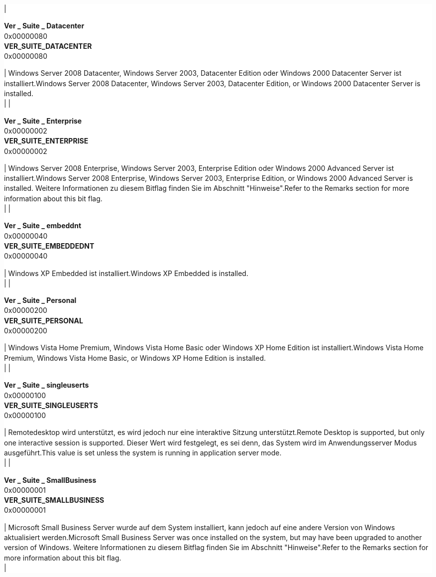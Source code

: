 | <span id="VER_SUITE_DATACENTER"></span><span id="ver_suite_datacenter"></span><dl> <span data-ttu-id="7df80-140"><dt>**Ver \_ Suite \_ Datacenter**</dt> <dt>0x00000080</dt></span><span class="sxs-lookup"><span data-stu-id="7df80-140"><dt>**VER\_SUITE\_DATACENTER**</dt> <dt>0x00000080</dt></span></span> </dl>                                            | <span data-ttu-id="7df80-141">Windows Server 2008 Datacenter, Windows Server 2003, Datacenter Edition oder Windows 2000 Datacenter Server ist installiert.</span><span class="sxs-lookup"><span data-stu-id="7df80-141">Windows Server 2008 Datacenter, Windows Server 2003, Datacenter Edition, or Windows 2000 Datacenter Server is installed.</span></span><br/>                                                                               |
| <span id="VER_SUITE_ENTERPRISE"></span><span id="ver_suite_enterprise"></span><dl> <span data-ttu-id="7df80-142"><dt>**Ver \_ Suite \_ Enterprise**</dt> <dt>0x00000002</dt></span><span class="sxs-lookup"><span data-stu-id="7df80-142"><dt>**VER\_SUITE\_ENTERPRISE**</dt> <dt>0x00000002</dt></span></span> </dl>                                            | <span data-ttu-id="7df80-143">Windows Server 2008 Enterprise, Windows Server 2003, Enterprise Edition oder Windows 2000 Advanced Server ist installiert.</span><span class="sxs-lookup"><span data-stu-id="7df80-143">Windows Server 2008 Enterprise, Windows Server 2003, Enterprise Edition, or Windows 2000 Advanced Server is installed.</span></span> <span data-ttu-id="7df80-144">Weitere Informationen zu diesem Bitflag finden Sie im Abschnitt "Hinweise".</span><span class="sxs-lookup"><span data-stu-id="7df80-144">Refer to the Remarks section for more information about this bit flag.</span></span><br/>          |
| <span id="VER_SUITE_EMBEDDEDNT"></span><span id="ver_suite_embeddednt"></span><dl> <span data-ttu-id="7df80-145"><dt>**Ver \_ Suite \_ embeddnt**</dt> <dt>0x00000040</dt></span><span class="sxs-lookup"><span data-stu-id="7df80-145"><dt>**VER\_SUITE\_EMBEDDEDNT**</dt> <dt>0x00000040</dt></span></span> </dl>                                            | <span data-ttu-id="7df80-146">Windows XP Embedded ist installiert.</span><span class="sxs-lookup"><span data-stu-id="7df80-146">Windows XP Embedded is installed.</span></span><br/>                                                                                                                                                                      |
| <span id="VER_SUITE_PERSONAL"></span><span id="ver_suite_personal"></span><dl> <span data-ttu-id="7df80-147"><dt>**Ver \_ Suite \_ Personal**</dt> <dt>0x00000200</dt></span><span class="sxs-lookup"><span data-stu-id="7df80-147"><dt>**VER\_SUITE\_PERSONAL**</dt> <dt>0x00000200</dt></span></span> </dl>                                                  | <span data-ttu-id="7df80-148">Windows Vista Home Premium, Windows Vista Home Basic oder Windows XP Home Edition ist installiert.</span><span class="sxs-lookup"><span data-stu-id="7df80-148">Windows Vista Home Premium, Windows Vista Home Basic, or Windows XP Home Edition is installed.</span></span><br/>                                                                                                         |
| <span id="VER_SUITE_SINGLEUSERTS"></span><span id="ver_suite_singleuserts"></span><dl> <span data-ttu-id="7df80-149"><dt>**Ver \_ Suite \_ singleuserts**</dt> <dt>0x00000100</dt></span><span class="sxs-lookup"><span data-stu-id="7df80-149"><dt>**VER\_SUITE\_SINGLEUSERTS**</dt> <dt>0x00000100</dt></span></span> </dl>                                      | <span data-ttu-id="7df80-150">Remotedesktop wird unterstützt, es wird jedoch nur eine interaktive Sitzung unterstützt.</span><span class="sxs-lookup"><span data-stu-id="7df80-150">Remote Desktop is supported, but only one interactive session is supported.</span></span> <span data-ttu-id="7df80-151">Dieser Wert wird festgelegt, es sei denn, das System wird im Anwendungsserver Modus ausgeführt.</span><span class="sxs-lookup"><span data-stu-id="7df80-151">This value is set unless the system is running in application server mode.</span></span><br/>                                                 |
| <span id="VER_SUITE_SMALLBUSINESS"></span><span id="ver_suite_smallbusiness"></span><dl> <span data-ttu-id="7df80-152"><dt>**Ver \_ Suite \_ SmallBusiness**</dt> <dt>0x00000001</dt></span><span class="sxs-lookup"><span data-stu-id="7df80-152"><dt>**VER\_SUITE\_SMALLBUSINESS**</dt> <dt>0x00000001</dt></span></span> </dl>                                   | <span data-ttu-id="7df80-153">Microsoft Small Business Server wurde auf dem System installiert, kann jedoch auf eine andere Version von Windows aktualisiert werden.</span><span class="sxs-lookup"><span data-stu-id="7df80-153">Microsoft Small Business Server was once installed on the system, but may have been upgraded to another version of Windows.</span></span> <span data-ttu-id="7df80-154">Weitere Informationen zu diesem Bitflag finden Sie im Abschnitt "Hinweise".</span><span class="sxs-lookup"><span data-stu-id="7df80-154">Refer to the Remarks section for more information about this bit flag.</span></span><br/>     |